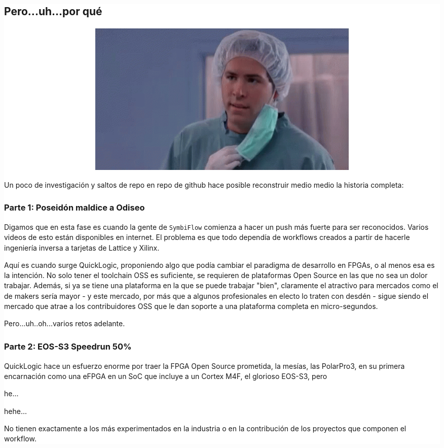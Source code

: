 ## Pero...uh...por qué

<center>
<img src="but-why.gif" width=500em></br>
</center>

Un poco de investigación y saltos de repo en repo de github hace posible reconstruir medio medio la historia completa:

### Parte 1: Poseidón maldice a Odiseo

Digamos que en esta fase es cuando la gente de `SymbiFlow` comienza a hacer un push más fuerte para ser reconocidos. Varios videos de esto están disponibles en internet. El problema es que todo dependía de workflows creados a partir de hacerle ingeniería inversa a tarjetas de Lattice y Xilinx. 

Aquí es cuando surge QuickLogic, proponiendo algo que podía cambiar el paradigma de desarrollo en FPGAs, o al menos esa es la intención. No solo tener el toolchain OSS es suficiente, se requieren de plataformas Open Source en las que no sea un dolor trabajar. Además, si ya se tiene una plataforma en la que se puede trabajar "bien", claramente el atractivo para mercados como el de makers sería mayor - y este mercado, por más que a algunos profesionales en electo lo traten con desdén - sigue siendo el mercado que atrae a los contribuidores OSS que le dan soporte a una plataforma completa en micro-segundos. 

Pero...uh..oh...varios retos adelante.

### Parte 2: EOS-S3 Speedrun 50%

QuickLogic hace un esfuerzo enorme por traer la FPGA Open Source prometida, la mesías, las PolarPro3, en su primera encarnación como una eFPGA en un SoC que incluye a un Cortex M4F, el glorioso EOS-S3, pero

he...

hehe...

No tienen exactamente a los más experimentados en la industria o en la contribución de los proyectos que componen el workflow. 

<center>